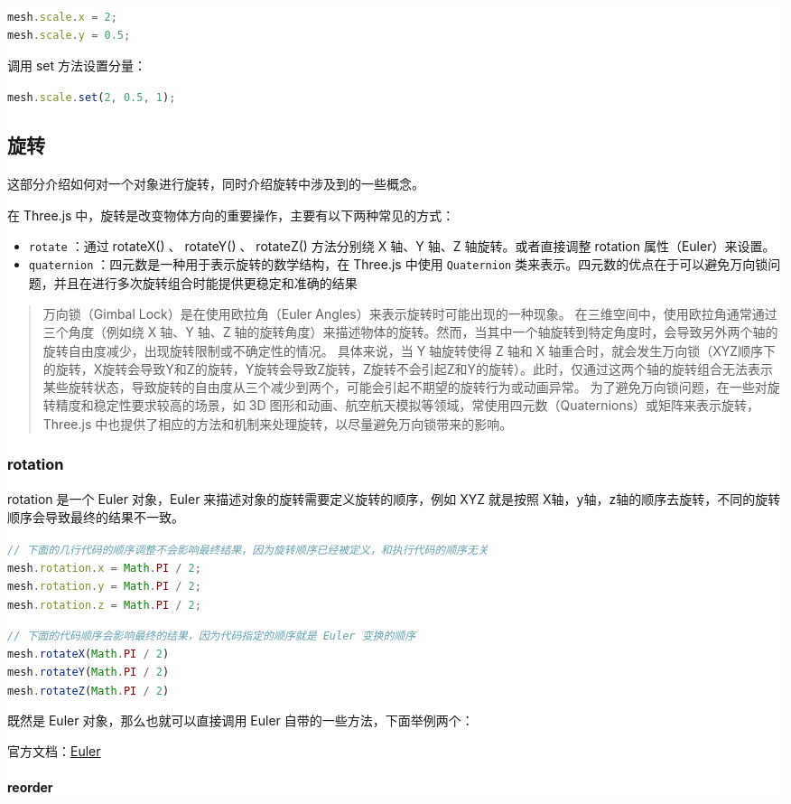 ```typescript
mesh.scale.x = 2;
mesh.scale.y = 0.5;
```
调用 set 方法设置分量：

```typescript
mesh.scale.set(2, 0.5, 1);
```

## 旋转

这部分介绍如何对一个对象进行旋转，同时介绍旋转中涉及到的一些概念。

在 Three.js 中，旋转是改变物体方向的重要操作，主要有以下两种常见的方式：

* `rotate` ：通过 rotateX() 、 rotateY() 、 rotateZ() 方法分别绕 X 轴、Y 轴、Z 轴旋转。或者直接调整 rotation 属性（Euler）来设置。
* `quaternion` ：四元数是一种用于表示旋转的数学结构，在 Three.js 中使用 `Quaternion` 类来表示。四元数的优点在于可以避免万向锁问题，并且在进行多次旋转组合时能提供更稳定和准确的结果

> 万向锁（Gimbal Lock）是在使用欧拉角（Euler Angles）来表示旋转时可能出现的一种现象。
> 在三维空间中，使用欧拉角通常通过三个角度（例如绕 X 轴、Y 轴、Z 轴的旋转角度）来描述物体的旋转。然而，当其中一个轴旋转到特定角度时，会导致另外两个轴的旋转自由度减少，出现旋转限制或不确定性的情况。
> 具体来说，当 Y 轴旋转使得 Z 轴和 X 轴重合时，就会发生万向锁（XYZ顺序下的旋转，X旋转会导致Y和Z的旋转，Y旋转会导致Z旋转，Z旋转不会引起Z和Y的旋转）。此时，仅通过这两个轴的旋转组合无法表示某些旋转状态，导致旋转的自由度从三个减少到两个，可能会引起不期望的旋转行为或动画异常。
> 为了避免万向锁问题，在一些对旋转精度和稳定性要求较高的场景，如 3D 图形和动画、航空航天模拟等领域，常使用四元数（Quaternions）或矩阵来表示旋转，Three.js 中也提供了相应的方法和机制来处理旋转，以尽量避免万向锁带来的影响。

<div style="text-align: center; margin-top: 1em;">
<iframe src="//player.bilibili.com/player.html?isOutside=true&aid=771397545&bvid=BV1Nr4y1j7kn&cid=788925183&p=1" scrolling="no" border="0" frameborder="no" framespacing="0" allowfullscreen="true" width="100%" height="400"></iframe>
</div>

### rotation

rotation 是一个 Euler 对象，Euler 来描述对象的旋转需要定义旋转的顺序，例如 XYZ 就是按照 X轴，y轴，z轴的顺序去旋转，不同的旋转顺序会导致最终的结果不一致。

```typescript
// 下面的几行代码的顺序调整不会影响最终结果，因为旋转顺序已经被定义，和执行代码的顺序无关
mesh.rotation.x = Math.PI / 2;
mesh.rotation.y = Math.PI / 2;
mesh.rotation.z = Math.PI / 2;
```

```typescript
// 下面的代码顺序会影响最终的结果，因为代码指定的顺序就是 Euler 变换的顺序
mesh.rotateX(Math.PI / 2)
mesh.rotateY(Math.PI / 2)
mesh.rotateZ(Math.PI / 2)
```

既然是 Euler 对象，那么也就可以直接调用 Euler 自带的一些方法，下面举例两个：

官方文档：[Euler](https://threejs.org/docs/index.html?q=Euler#api/zh/math/Euler)


#### reorder
